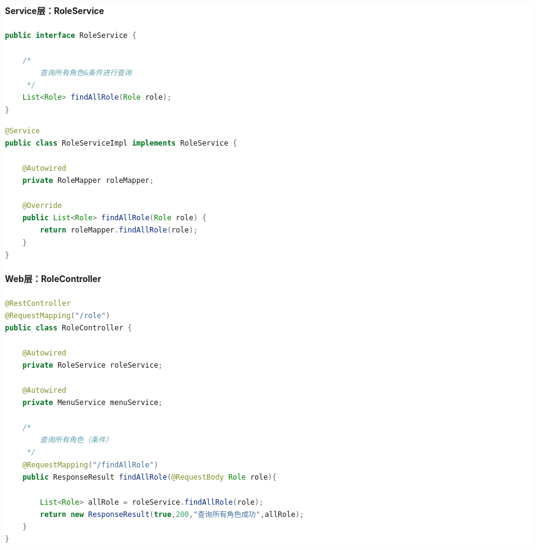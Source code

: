 
#### Service层：RoleService

```java
public interface RoleService {

    /*
        查询所有角色&条件进行查询
     */
    List<Role> findAllRole(Role role);
}
```

```java
@Service
public class RoleServiceImpl implements RoleService {

    @Autowired
    private RoleMapper roleMapper;

    @Override
    public List<Role> findAllRole(Role role) {
        return roleMapper.findAllRole(role);
    }
}
```



#### Web层：RoleController

```java
@RestController
@RequestMapping("/role")
public class RoleController {

    @Autowired
    private RoleService roleService;

    @Autowired
    private MenuService menuService;

    /*
        查询所有角色（条件）
     */
    @RequestMapping("/findAllRole")
    public ResponseResult findAllRole(@RequestBody Role role){

        List<Role> allRole = roleService.findAllRole(role);
        return new ResponseResult(true,200,"查询所有角色成功",allRole);
    }
}
```

